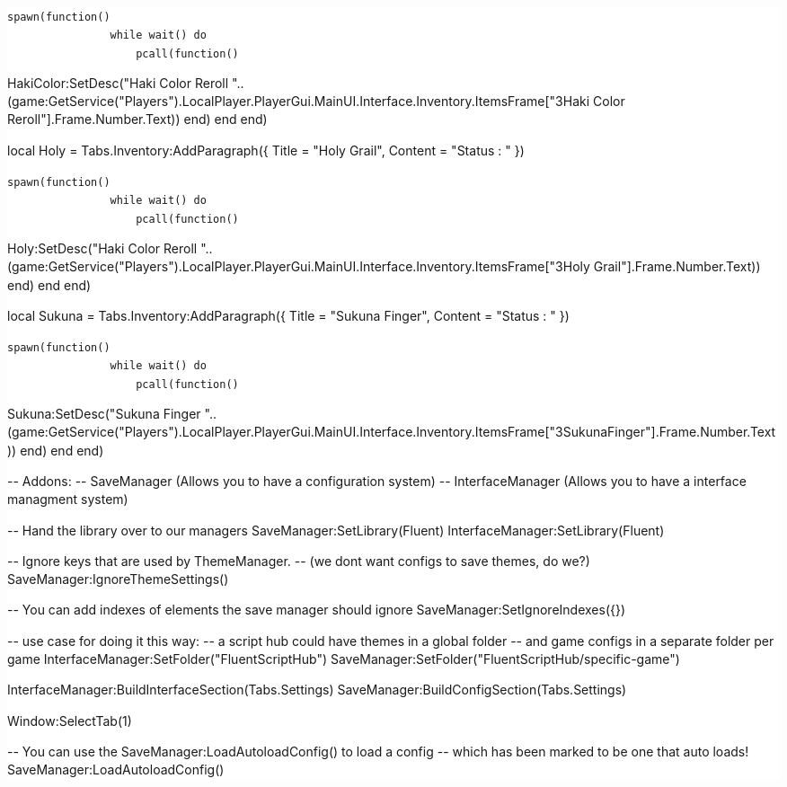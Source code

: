     spawn(function()
                    while wait() do
                        pcall(function()
HakiColor:SetDesc("Haki Color Reroll "..(game:GetService("Players").LocalPlayer.PlayerGui.MainUI.Interface.Inventory.ItemsFrame["3Haki Color Reroll"].Frame.Number.Text))
end)
end
end)

local Holy  = Tabs.Inventory:AddParagraph({
        Title = "Holy Grail",
        Content = "Status : "
    })
    
    spawn(function()
                    while wait() do
                        pcall(function()
Holy:SetDesc("Haki Color Reroll "..(game:GetService("Players").LocalPlayer.PlayerGui.MainUI.Interface.Inventory.ItemsFrame["3Holy Grail"].Frame.Number.Text))
end)
end
end)

local Sukuna  = Tabs.Inventory:AddParagraph({
        Title = "Sukuna Finger",
        Content = "Status : "
    })
    
    spawn(function()
                    while wait() do
                        pcall(function()
Sukuna:SetDesc("Sukuna Finger "..(game:GetService("Players").LocalPlayer.PlayerGui.MainUI.Interface.Inventory.ItemsFrame["3SukunaFinger"].Frame.Number.Text))
end)
end
end)


-- Addons:
-- SaveManager (Allows you to have a configuration system)
-- InterfaceManager (Allows you to have a interface managment system)

-- Hand the library over to our managers
SaveManager:SetLibrary(Fluent)
InterfaceManager:SetLibrary(Fluent)

-- Ignore keys that are used by ThemeManager.
-- (we dont want configs to save themes, do we?)
SaveManager:IgnoreThemeSettings()

-- You can add indexes of elements the save manager should ignore
SaveManager:SetIgnoreIndexes({})

-- use case for doing it this way:
-- a script hub could have themes in a global folder
-- and game configs in a separate folder per game
InterfaceManager:SetFolder("FluentScriptHub")
SaveManager:SetFolder("FluentScriptHub/specific-game")

InterfaceManager:BuildInterfaceSection(Tabs.Settings)
SaveManager:BuildConfigSection(Tabs.Settings)


Window:SelectTab(1)


-- You can use the SaveManager:LoadAutoloadConfig() to load a config
-- which has been marked to be one that auto loads!
SaveManager:LoadAutoloadConfig()
